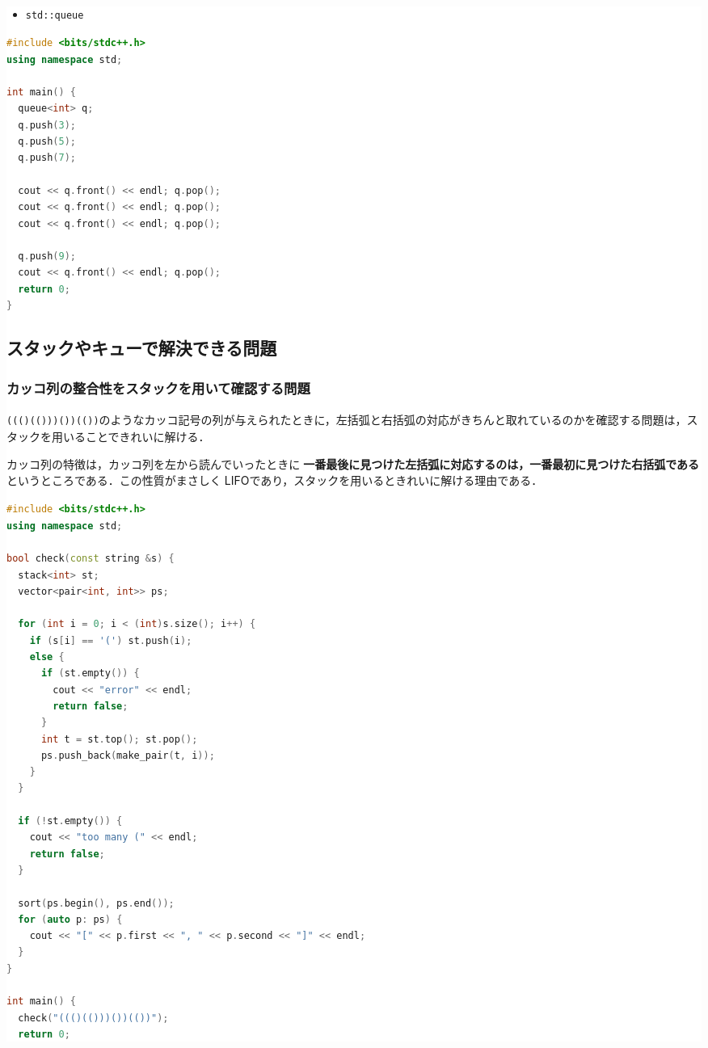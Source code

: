 - `std::queue`

```cpp
#include <bits/stdc++.h>
using namespace std;

int main() {
  queue<int> q;
  q.push(3);
  q.push(5);
  q.push(7);

  cout << q.front() << endl; q.pop();
  cout << q.front() << endl; q.pop();
  cout << q.front() << endl; q.pop();

  q.push(9);
  cout << q.front() << endl; q.pop();
  return 0;
}
```

## スタックやキューで解決できる問題

### カッコ列の整合性をスタックを用いて確認する問題

`((()(()))())(())`のようなカッコ記号の列が与えられたときに，左括弧と右括弧の対応がきちんと取れているのかを確認する問題は，スタックを用いることできれいに解ける．

カッコ列の特徴は，カッコ列を左から読んでいったときに **一番最後に見つけた左括弧に対応するのは，一番最初に見つけた右括弧である** というところである．この性質がまさしく LIFOであり，スタックを用いるときれいに解ける理由である．

```cpp
#include <bits/stdc++.h>
using namespace std;

bool check(const string &s) {
  stack<int> st;
  vector<pair<int, int>> ps;

  for (int i = 0; i < (int)s.size(); i++) {
    if (s[i] == '(') st.push(i);
    else {
      if (st.empty()) {
        cout << "error" << endl;
        return false;
      }
      int t = st.top(); st.pop();
      ps.push_back(make_pair(t, i));
    }
  }

  if (!st.empty()) {
    cout << "too many (" << endl;
    return false;
  }

  sort(ps.begin(), ps.end());
  for (auto p: ps) {
    cout << "[" << p.first << ", " << p.second << "]" << endl;
  }
}

int main() {
  check("((()(()))())(())");
  return 0;
```